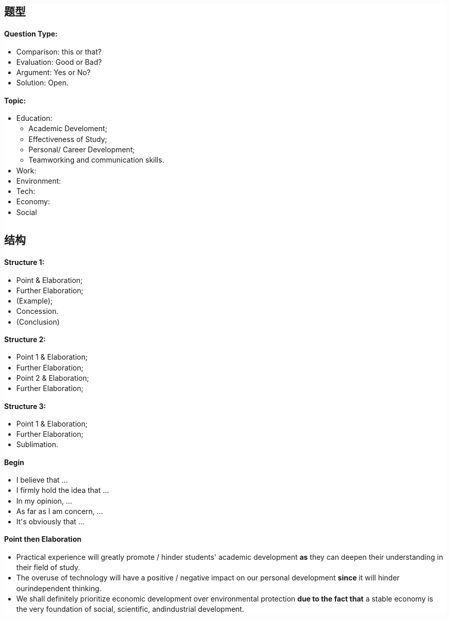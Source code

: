 ## 题型
**Question Type:**
- Comparison: this or that?
- Evaluation: Good or Bad?
- Argument: Yes or No?
- Solution: Open.

**Topic:**
- Education: 
  - Academic Develoment;
  - Effectiveness of Study;
  - Personal/ Career Development;
  - Teamworking and communication skills.
- Work:
- Environment:
- Tech:
- Economy:
- Social 

## 结构

**Structure 1:**
- Point & Elaboration;
- Further Elaboration;
- (Example);
- Concession.
- (Conclusion)

**Structure 2:**
- Point 1 & Elaboration;
- Further Elaboration;
- Point 2 & Elaboration;
- Further Elaboration;

**Structure 3:**
- Point 1 & Elaboration;
- Further Elaboration;
- Sublimation.

**Begin**
- I believe that ...
- I firmly hold the idea that ...
- In my opinion, ...
- As far as I am concern, ...
- It's obviously that ...

**Point then Elaboration**
- Practical experience will greatly promote / hinder students' academic development **as** they can deepen their understanding in their field of study.
- The overuse of technology will have a positive / negative impact on our personal development **since** it will hinder ourindependent thinking.
- We shall definitely prioritize economic development over environmental protection **due to the fact that** a stable economy is the very foundation of social, scientific, andindustrial development.
